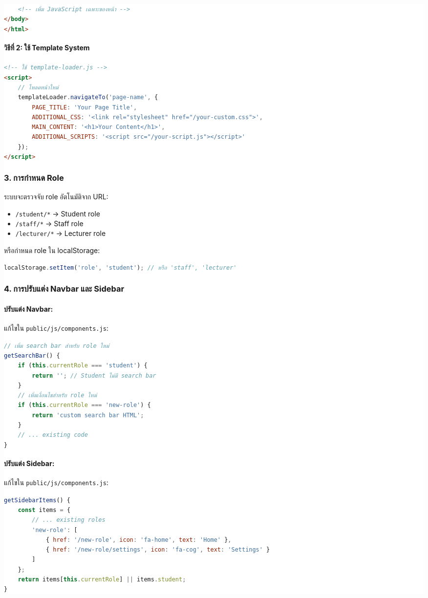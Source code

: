 ```html
    <!-- เพิ่ม JavaScript เฉพาะของหน้า -->
</body>
</html>
```

#### วิธีที่ 2: ใช้ Template System
```html
<!-- ใช้ template-loader.js -->
<script>
    // โหลดหน้าใหม่
    templateLoader.navigateTo('page-name', {
        PAGE_TITLE: 'Your Page Title',
        ADDITIONAL_CSS: '<link rel="stylesheet" href="/your-custom.css">',
        MAIN_CONTENT: '<h1>Your Content</h1>',
        ADDITIONAL_SCRIPTS: '<script src="/your-script.js"></script>'
    });
</script>
```

### 3. การกำหนด Role

ระบบจะตรวจจับ role อัตโนมัติจาก URL:
- `/student/*` → Student role
- `/staff/*` → Staff role  
- `/lecturer/*` → Lecturer role

หรือกำหนด role ใน localStorage:
```javascript
localStorage.setItem('role', 'student'); // หรือ 'staff', 'lecturer'
```

### 4. การปรับแต่ง Navbar และ Sidebar

#### ปรับแต่ง Navbar:
แก้ไขใน `public/js/components.js`:
```javascript
// เพิ่ม search bar สำหรับ role ใหม่
getSearchBar() {
    if (this.currentRole === 'student') {
        return ''; // Student ไม่มี search bar
    }
    // เพิ่มเงื่อนไขสำหรับ role ใหม่
    if (this.currentRole === 'new-role') {
        return 'custom search bar HTML';
    }
    // ... existing code
}
```

#### ปรับแต่ง Sidebar:
แก้ไขใน `public/js/components.js`:
```javascript
getSidebarItems() {
    const items = {
        // ... existing roles
        'new-role': [
            { href: '/new-role', icon: 'fa-home', text: 'Home' },
            { href: '/new-role/settings', icon: 'fa-cog', text: 'Settings' }
        ]
    };
    return items[this.currentRole] || items.student;
}
```
